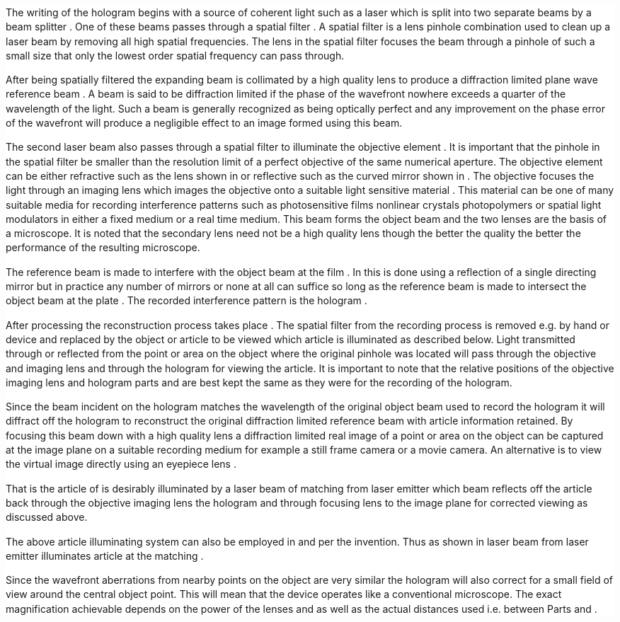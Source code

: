 The writing of the hologram begins with a source of coherent light such as a laser which is split into two separate beams by a beam splitter . One of these beams passes through a spatial filter . A spatial filter is a lens pinhole combination used to clean up a laser beam by removing all high spatial frequencies. The lens in the spatial filter focuses the beam through a pinhole of such a small size that only the lowest order spatial frequency can pass through.

After being spatially filtered the expanding beam is collimated by a high quality lens to produce a diffraction limited plane wave reference beam . A beam is said to be diffraction limited if the phase of the wavefront nowhere exceeds a quarter of the wavelength of the light. Such a beam is generally recognized as being optically perfect and any improvement on the phase error of the wavefront will produce a negligible effect to an image formed using this beam.

The second laser beam also passes through a spatial filter to illuminate the objective element . It is important that the pinhole in the spatial filter be smaller than the resolution limit of a perfect objective of the same numerical aperture. The objective element can be either refractive such as the lens shown in or reflective such as the curved mirror shown in . The objective focuses the light through an imaging lens which images the objective onto a suitable light sensitive material . This material can be one of many suitable media for recording interference patterns such as photosensitive films nonlinear crystals photopolymers or spatial light modulators in either a fixed medium or a real time medium. This beam forms the object beam and the two lenses are the basis of a microscope. It is noted that the secondary lens need not be a high quality lens though the better the quality the better the performance of the resulting microscope.

The reference beam is made to interfere with the object beam at the film . In this is done using a reflection of a single directing mirror but in practice any number of mirrors or none at all can suffice so long as the reference beam is made to intersect the object beam at the plate . The recorded interference pattern is the hologram .

After processing the reconstruction process takes place . The spatial filter from the recording process is removed e.g. by hand or device and replaced by the object or article to be viewed which article is illuminated as described below. Light transmitted through or reflected from the point or area on the object where the original pinhole was located will pass through the objective and imaging lens and through the hologram for viewing the article. It is important to note that the relative positions of the objective imaging lens and hologram parts and are best kept the same as they were for the recording of the hologram.

Since the beam incident on the hologram matches the wavelength of the original object beam used to record the hologram it will diffract off the hologram to reconstruct the original diffraction limited reference beam with article information retained. By focusing this beam down with a high quality lens a diffraction limited real image of a point or area on the object can be captured at the image plane on a suitable recording medium for example a still frame camera or a movie camera. An alternative is to view the virtual image directly using an eyepiece lens .

That is the article of is desirably illuminated by a laser beam of matching from laser emitter which beam reflects off the article back through the objective imaging lens the hologram and through focusing lens to the image plane for corrected viewing as discussed above.

The above article illuminating system can also be employed in and per the invention. Thus as shown in laser beam from laser emitter illuminates article at the matching .

Since the wavefront aberrations from nearby points on the object are very similar the hologram will also correct for a small field of view around the central object point. This will mean that the device operates like a conventional microscope. The exact magnification achievable depends on the power of the lenses and as well as the actual distances used i.e. between Parts and .
